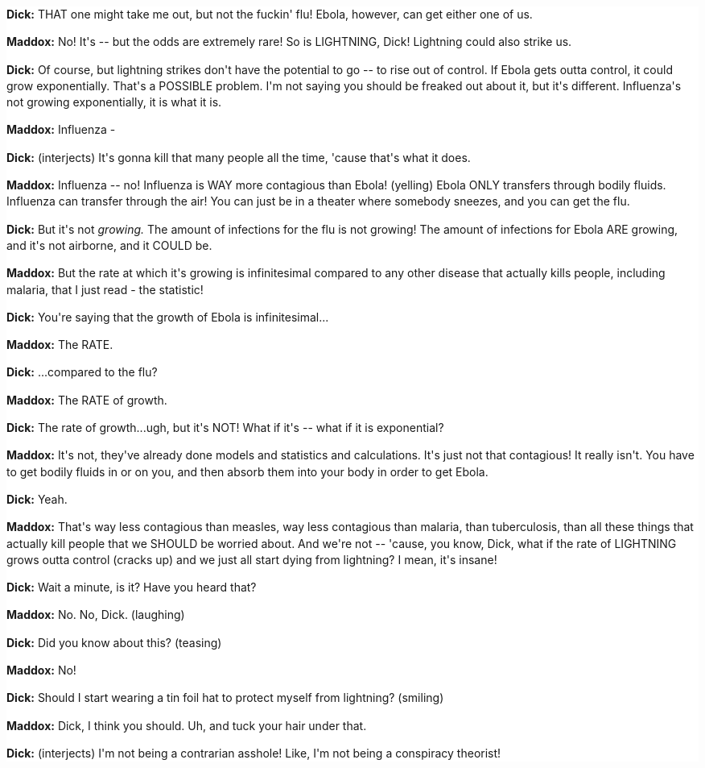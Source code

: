 **Dick:** THAT one might take me out, but not the fuckin' flu! Ebola, however, can get either one of us.

**Maddox:** No! It's -- but the odds are extremely rare! So is LIGHTNING, Dick! Lightning could also strike us.

**Dick:** Of course, but lightning strikes don't have the potential to go -- to rise out of control. If Ebola gets outta control, it could grow exponentially. That's a POSSIBLE problem. I'm not saying you should be freaked out about it, but it's different. Influenza's not growing exponentially, it is what it is.

**Maddox:** Influenza -

**Dick:** (interjects) It's gonna kill that many people all the time, 'cause that's what it does.

**Maddox:** Influenza -- no! Influenza is WAY more contagious than Ebola! (yelling) Ebola ONLY transfers through bodily fluids. Influenza can transfer through the air! You can just be in a theater where somebody sneezes, and you can get the flu.

**Dick:** But it's not *growing.* The amount of infections for the flu is not growing! The amount of infections for Ebola ARE growing, and it's not airborne, and it COULD be.

**Maddox:** But the rate at which it's growing is infinitesimal compared to any other disease that actually kills people, including malaria, that I just read - the statistic!

**Dick:** You're saying that the growth of Ebola is infinitesimal...

**Maddox:** The RATE.

**Dick:** ...compared to the flu?

**Maddox:** The RATE of growth.

**Dick:** The rate of growth...ugh, but it's NOT! What if it's -- what if it is exponential?

**Maddox:** It's not, they've already done models and statistics and calculations. It's just not that contagious! It really isn't. You have to get bodily fluids in or on you, and then absorb them into your body in order to get Ebola.

**Dick:** Yeah.

**Maddox:** That's way less contagious than measles, way less contagious than malaria, than tuberculosis, than all these things that actually kill people that we SHOULD be worried about. And we're not -- 'cause, you know, Dick, what if the rate of LIGHTNING grows outta control (cracks up) and we just all start dying from lightning? I mean, it's insane!

**Dick:** Wait a minute, is it? Have you heard that?

**Maddox:** No. No, Dick. (laughing)

**Dick:** Did you know about this? (teasing)

**Maddox:** No!

**Dick:** Should I start wearing a tin foil hat to protect myself from lightning? (smiling)

**Maddox:** Dick, I think you should. Uh, and tuck your hair under that.

**Dick:** (interjects) I'm not being a contrarian asshole! Like, I'm not being a conspiracy theorist!
